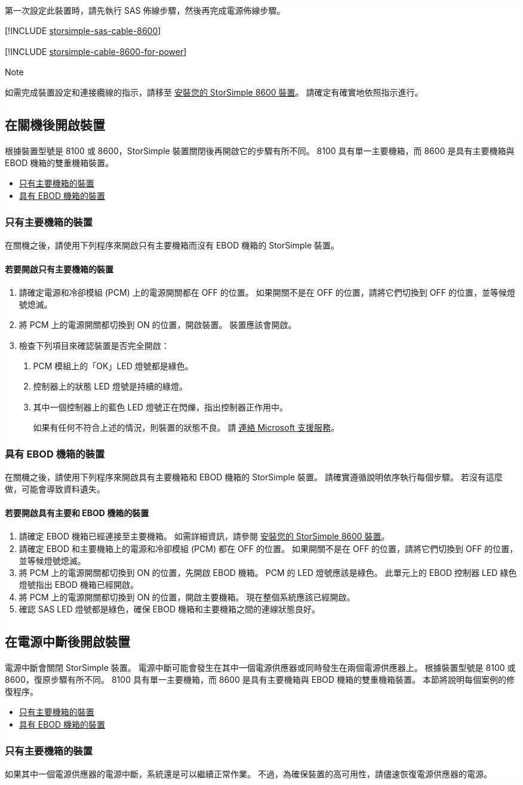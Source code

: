 第一次設定此裝置時，請先執行 SAS 佈線步驟，然後再完成電源佈線步驟。

[!INCLUDE [storsimple-sas-cable-8600](../../includes/storsimple-sas-cable-8600.md)]

[!INCLUDE [storsimple-cable-8600-for-power](../../includes/storsimple-cable-8600-for-power.md)]

> [!NOTE]
> 如需完成裝置設定和連接纜線的指示，請移至 [安裝您的 StorSimple 8600 裝置](storsimple-8600-hardware-installation.md)。 請確定有確實地依照指示進行。

## <a name="turn-on-a-device-after-shutdown"></a>在關機後開啟裝置
根據裝置型號是 8100 或 8600，StorSimple 裝置關閉後再開啟它的步驟有所不同。 8100 具有單一主要機箱，而 8600 是具有主要機箱與 EBOD 機箱的雙重機箱裝置。

* [只有主要機箱的裝置](#device-with-primary-enclosure-only)
* [具有 EBOD 機箱的裝置](#device-with-ebod-enclosure)

### <a name="device-with-primary-enclosure-only"></a>只有主要機箱的裝置
在關機之後，請使用下列程序來開啟只有主要機箱而沒有 EBOD 機箱的 StorSimple 裝置。

#### <a name="to-turn-on-a-device-with-a-primary-enclosure-only"></a>若要開啟只有主要機箱的裝置
1. 請確定電源和冷卻模組 (PCM) 上的電源開關都在 OFF 的位置。 如果開關不是在 OFF 的位置，請將它們切換到 OFF 的位置，並等候燈號熄滅。
2. 將 PCM 上的電源開關都切換到 ON 的位置，開啟裝置。 裝置應該會開啟。
3. 檢查下列項目來確認裝置是否完全開啟：
   
   1. PCM 模組上的「OK」LED 燈號都是綠色。
   2. 控制器上的狀態 LED 燈號是持續的綠燈。
   3. 其中一個控制器上的藍色 LED 燈號正在閃爍，指出控制器正作用中。
      
      如果有任何不符合上述的情況，則裝置的狀態不良。 請 [連絡 Microsoft 支援服務](storsimple-8000-contact-microsoft-support.md)。

### <a name="device-with-ebod-enclosure"></a>具有 EBOD 機箱的裝置
在關機之後，請使用下列程序來開啟具有主要機箱和 EBOD 機箱的 StorSimple 裝置。 請確實遵循說明依序執行每個步驟。 若沒有這麼做，可能會導致資料遺失。

#### <a name="to-turn-on-a-device-with-a-primary-and-an-ebod-enclosure"></a>若要開啟具有主要和 EBOD 機箱的裝置
1. 請確定 EBOD 機箱已經連接至主要機箱。 如需詳細資訊，請參閱 [安裝您的 StorSimple 8600 裝置](storsimple-8600-hardware-installation.md)。
2. 請確定 EBOD 和主要機箱上的電源和冷卻模組 (PCM) 都在 OFF 的位置。 如果開關不是在 OFF 的位置，請將它們切換到 OFF 的位置，並等候燈號熄滅。
3. 將 PCM 上的電源開關都切換到 ON 的位置，先開啟 EBOD 機箱。 PCM 的 LED 燈號應該是綠色。 此單元上的 EBOD 控制器 LED 綠色燈號指出 EBOD 機箱已經開啟。
4. 將 PCM 上的電源開關都切換到 ON 的位置，開啟主要機箱。 現在整個系統應該已經開啟。
5. 確認 SAS LED 燈號都是綠色，確保 EBOD 機箱和主要機箱之間的連線狀態良好。

## <a name="turn-on-a-device-after-a-power-loss"></a>在電源中斷後開啟裝置
電源中斷會關閉 StorSimple 裝置。 電源中斷可能會發生在其中一個電源供應器或同時發生在兩個電源供應器上。 根據裝置型號是 8100 或 8600，復原步驟有所不同。 8100 具有單一主要機箱，而 8600 是具有主要機箱與 EBOD 機箱的雙重機箱裝置。 本節將說明每個案例的修復程序。

* [只有主要機箱的裝置](#8100)
* [具有 EBOD 機箱的裝置](#8600)

### <a name="device-with-primary-enclosure-only-a-name8100"></a>只有主要機箱的裝置 <a name="8100">
如果其中一個電源供應器的電源中斷，系統還是可以繼續正常作業。 不過，為確保裝置的高可用性，請儘速恢復電源供應器的電源。
